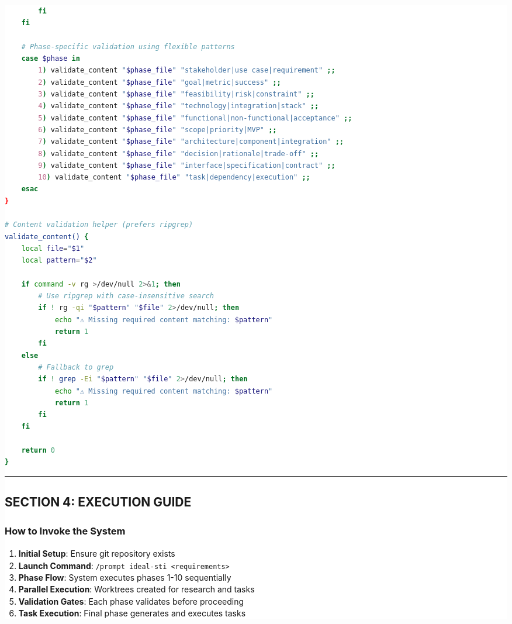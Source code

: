 ```bash
        fi
    fi
    
    # Phase-specific validation using flexible patterns
    case $phase in
        1) validate_content "$phase_file" "stakeholder|use case|requirement" ;;
        2) validate_content "$phase_file" "goal|metric|success" ;;
        3) validate_content "$phase_file" "feasibility|risk|constraint" ;;
        4) validate_content "$phase_file" "technology|integration|stack" ;;
        5) validate_content "$phase_file" "functional|non-functional|acceptance" ;;
        6) validate_content "$phase_file" "scope|priority|MVP" ;;
        7) validate_content "$phase_file" "architecture|component|integration" ;;
        8) validate_content "$phase_file" "decision|rationale|trade-off" ;;
        9) validate_content "$phase_file" "interface|specification|contract" ;;
        10) validate_content "$phase_file" "task|dependency|execution" ;;
    esac
}

# Content validation helper (prefers ripgrep)
validate_content() {
    local file="$1"
    local pattern="$2"
    
    if command -v rg >/dev/null 2>&1; then
        # Use ripgrep with case-insensitive search
        if ! rg -qi "$pattern" "$file" 2>/dev/null; then
            echo "⚠️ Missing required content matching: $pattern"
            return 1
        fi
    else
        # Fallback to grep
        if ! grep -Ei "$pattern" "$file" 2>/dev/null; then
            echo "⚠️ Missing required content matching: $pattern"
            return 1
        fi
    fi
    
    return 0
}
```

---

## SECTION 4: EXECUTION GUIDE

### How to Invoke the System

1. **Initial Setup**: Ensure git repository exists
2. **Launch Command**: `/prompt ideal-sti <requirements>`
3. **Phase Flow**: System executes phases 1-10 sequentially
4. **Parallel Execution**: Worktrees created for research and tasks
5. **Validation Gates**: Each phase validates before proceeding
6. **Task Execution**: Final phase generates and executes tasks

